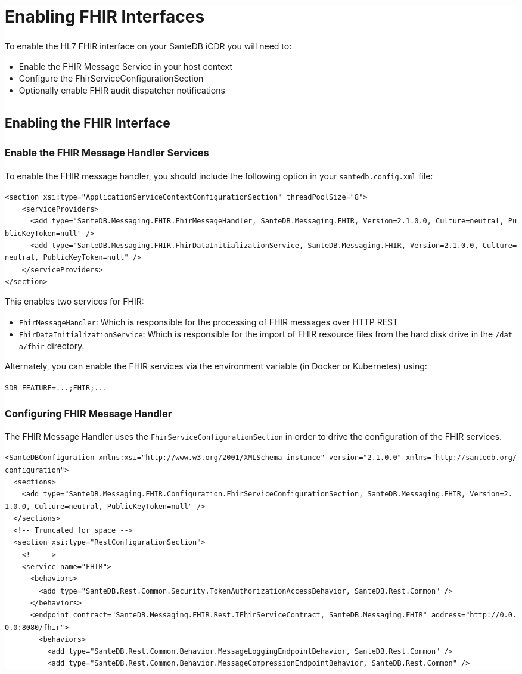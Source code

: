 # Enabling FHIR Interfaces

To enable the HL7 FHIR interface on your SanteDB iCDR you will need to:

* Enable the FHIR Message Service in your host context
* Configure the FhirServiceConfigurationSection
* Optionally enable FHIR audit dispatcher notifications

## Enabling the FHIR Interface

### Enable the FHIR Message Handler Services

To enable the FHIR message handler, you should include the following option in your `santedb.config.xml` file:

```markup
<section xsi:type="ApplicationServiceContextConfigurationSection" threadPoolSize="8">
    <serviceProviders>
      <add type="SanteDB.Messaging.FHIR.FhirMessageHandler, SanteDB.Messaging.FHIR, Version=2.1.0.0, Culture=neutral, PublicKeyToken=null" />
      <add type="SanteDB.Messaging.FHIR.FhirDataInitializationService, SanteDB.Messaging.FHIR, Version=2.1.0.0, Culture=neutral, PublicKeyToken=null" />
    </serviceProviders>
</section>
```

This enables two services for FHIR:

* `FhirMessageHandler`: Which is responsible for the processing of FHIR messages over HTTP REST
* `FhirDataInitializationService`: Which is responsible for the import of FHIR resource files from the hard disk drive in the `/data/fhir` directory.

Alternately, you can enable the FHIR services via the environment variable (in Docker or Kubernetes) using:

```
SDB_FEATURE=...;FHIR;...
```

### Configuring FHIR Message Handler

The FHIR Message Handler uses the `FhirServiceConfigurationSection` in order to drive the configuration of the FHIR services.&#x20;

```markup
<SanteDBConfiguration xmlns:xsi="http://www.w3.org/2001/XMLSchema-instance" version="2.1.0.0" xmlns="http://santedb.org/configuration">
  <sections>
    <add type="SanteDB.Messaging.FHIR.Configuration.FhirServiceConfigurationSection, SanteDB.Messaging.FHIR, Version=2.1.0.0, Culture=neutral, PublicKeyToken=null" />
  </sections>
  <!-- Truncated for space -->
  <section xsi:type="RestConfigurationSection">
    <!-- -->
    <service name="FHIR">
      <behaviors>
        <add type="SanteDB.Rest.Common.Security.TokenAuthorizationAccessBehavior, SanteDB.Rest.Common" />
      </behaviors>
      <endpoint contract="SanteDB.Messaging.FHIR.Rest.IFhirServiceContract, SanteDB.Messaging.FHIR" address="http://0.0.0.0:8080/fhir">
        <behaviors>
          <add type="SanteDB.Rest.Common.Behavior.MessageLoggingEndpointBehavior, SanteDB.Rest.Common" />
          <add type="SanteDB.Rest.Common.Behavior.MessageCompressionEndpointBehavior, SanteDB.Rest.Common" />
```